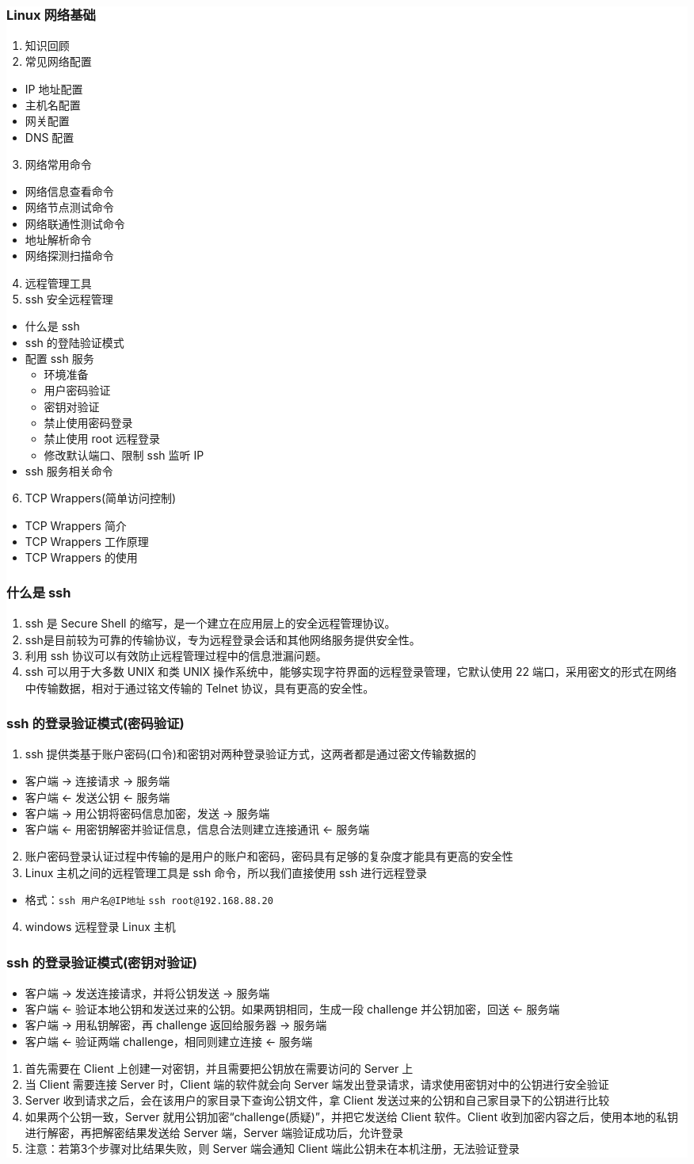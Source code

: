 ### Linux 网络基础
1. 知识回顾
2. 常见网络配置
  - IP 地址配置
  - 主机名配置
  - 网关配置
  - DNS 配置
3. 网络常用命令
  - 网络信息查看命令
  - 网络节点测试命令
  - 网络联通性测试命令
  - 地址解析命令
  - 网络探测扫描命令
4. 远程管理工具
5. ssh 安全远程管理
  - 什么是 ssh
  - ssh 的登陆验证模式
  - 配置 ssh 服务
    - 环境准备
    - 用户密码验证
    - 密钥对验证
    - 禁止使用密码登录
    - 禁止使用 root 远程登录
    - 修改默认端口、限制 ssh 监听 IP
  - ssh 服务相关命令
6. TCP Wrappers(简单访问控制)
  - TCP Wrappers 简介
  - TCP Wrappers 工作原理
  - TCP Wrappers 的使用

### 什么是 ssh
1. ssh 是 Secure Shell 的缩写，是一个建立在应用层上的安全远程管理协议。
2. ssh是目前较为可靠的传输协议，专为远程登录会话和其他网络服务提供安全性。
3. 利用 ssh 协议可以有效防止远程管理过程中的信息泄漏问题。
4. ssh 可以用于大多数 UNIX 和类 UNIX 操作系统中，能够实现字符界面的远程登录管理，它默认使用 22 端口，采用密文的形式在网络中传输数据，相对于通过铭文传输的 Telnet 协议，具有更高的安全性。

### ssh 的登录验证模式(密码验证)
1. ssh 提供类基于账户密码(口令)和密钥对两种登录验证方式，这两者都是通过密文传输数据的
  - 客户端 -> 连接请求 -> 服务端
  - 客户端 <- 发送公钥 <- 服务端
  - 客户端 -> 用公钥将密码信息加密，发送 -> 服务端
  - 客户端 <- 用密钥解密并验证信息，信息合法则建立连接通讯 <- 服务端
2. 账户密码登录认证过程中传输的是用户的账户和密码，密码具有足够的复杂度才能具有更高的安全性
3. Linux 主机之间的远程管理工具是 ssh 命令，所以我们直接使用 ssh 进行远程登录
  - 格式：`ssh 用户名@IP地址` `ssh root@192.168.88.20`
4. windows 远程登录 Linux 主机 

### ssh 的登录验证模式(密钥对验证)
- 客户端 -> 发送连接请求，并将公钥发送 -> 服务端
- 客户端 <- 验证本地公钥和发送过来的公钥。如果两钥相同，生成一段 challenge 并公钥加密，回送 <- 服务端
- 客户端 -> 用私钥解密，再 challenge 返回给服务器 -> 服务端
- 客户端 <- 验证两端 challenge，相同则建立连接 <- 服务端
1. 首先需要在 Client 上创建一对密钥，并且需要把公钥放在需要访问的 Server 上
2. 当 Client 需要连接 Server 时，Client 端的软件就会向 Server 端发出登录请求，请求使用密钥对中的公钥进行安全验证
3. Server 收到请求之后，会在该用户的家目录下查询公钥文件，拿 Client 发送过来的公钥和自己家目录下的公钥进行比较
4. 如果两个公钥一致，Server 就用公钥加密“challenge(质疑)”，并把它发送给 Client 软件。Client 收到加密内容之后，使用本地的私钥进行解密，再把解密结果发送给 Server 端，Server 端验证成功后，允许登录
5. 注意：若第3个步骤对比结果失败，则 Server 端会通知 Client 端此公钥未在本机注册，无法验证登录